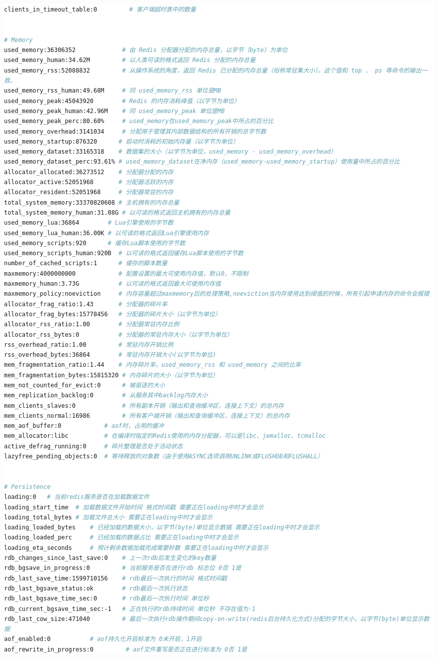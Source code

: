 ```bash
clients_in_timeout_table:0         # 客户端超时表中的数量


# Memory
used_memory:36306352             # 由 Redis 分配器分配的内存总量，以字节（byte）为单位
used_memory_human:34.62M         # 以人类可读的格式返回 Redis 分配的内存总量
used_memory_rss:52088832         # 从操作系统的角度，返回 Redis 已分配的内存总量（俗称常驻集大小）。这个值和 top 、 ps 等命令的输出一致。
used_memory_rss_human:49.68M     # 同 used_memory_rss 单位是MB
used_memory_peak:45043920        # Redis 的内存消耗峰值（以字节为单位）
used_memory_peak_human:42.96M    # 同 used_memory_peak 单位是MB
used_memory_peak_perc:80.60%     # used_memory在used_memory_peak中所占的百分比
used_memory_overhead:3141034     # 分配用于管理其内部数据结构的所有开销的总字节数
used_memory_startup:876320      # 启动时消耗的初始内存量（以字节为单位）
used_memory_dataset:33165318    # 数据集的大小（以字节为单位，used_memory - used_memory_overhead）
used_memory_dataset_perc:93.61% # used_memory_dataset在净内存（used_memory-used_memory_startup）使用量中所占的百分比
allocator_allocated:36273512    # 分配器分配的内存
allocator_active:52051968       # 分配器活跃的内存
allocator_resident:52051968     # 分配器常驻的内存
total_system_memory:33370820608 # 主机拥有的内存总量
total_system_memory_human:31.08G # 以可读的格式返回主机拥有的内存总量
used_memory_lua:36864        # Lua引擎使用的字节数
used_memory_lua_human:36.00K # 以可读的格式返回Lua引擎使用内存   
used_memory_scripts:920      # 缓存Lua脚本使用的字节数
used_memory_scripts_human:920B  # 以可读的格式返回缓存Lua脚本使用的字节数
number_of_cached_scripts:1      # 缓存的脚本数量
maxmemory:4000000000            # 配置设置的最大可使用内存值，默认0，不限制
maxmemory_human:3.73G           # 以可读的格式返回最大可使用内存值
maxmemory_policy:noeviction     # 内存容量超过maxmemory后的处理策略,noeviction当内存使用达到阈值的时候，所有引起申请内存的命令会报错
allocator_frag_ratio:1.43       # 分配器的碎片率
allocator_frag_bytes:15778456   # 分配器的碎片大小（以字节为单位）
allocator_rss_ratio:1.00        # 分配器常驻内存比例
allocator_rss_bytes:0           # 分配器的常驻内存大小（以字节为单位）
rss_overhead_ratio:1.00         # 常驻内存开销比例
rss_overhead_bytes:36864        # 常驻内存开销大小(以字节为单位)
mem_fragmentation_ratio:1.44    # 内存碎片率，used_memory_rss 和 used_memory 之间的比率
mem_fragmentation_bytes:15815320 # 内存碎片的大小（以字节为单位）
mem_not_counted_for_evict:0      # 被驱逐的大小
mem_replication_backlog:0        # 从服务其中backlog内存大小
mem_clients_slaves:0             # 所有副本开销（输出和查询缓冲区，连接上下文）的总内存
mem_clients_normal:16986         # 所有客户端开销（输出和查询缓冲区，连接上下文）的总内存
mem_aof_buffer:0            # aof时，占用的缓冲
mem_allocator:libc          # 在编译时指定的Redis使用的内存分配器，可以是libc、jemalloc、tcmalloc
active_defrag_running:0     # 碎片整理是否处于活动状态
lazyfree_pending_objects:0  # 等待释放的对象数（由于使用ASYNC选项调用UNLINK或FLUSHDB和FLUSHALL）


# Persistence
loading:0   # 当前redis服务是否在加载数据文件
loading_start_time	# 加载数据文件开始时间 格式时间戳 需要正在loading中时才会显示
loading_total_bytes	# 加载文件总大小 需要正在loading中时才会显示
loading_loaded_bytes	# 已经加载的数据大小，以字节(byte)单位显示数据 需要正在loading中时才会显示
loading_loaded_perc	    # 已经加载的数据占比 需要正在loading中时才会显示
loading_eta_seconds	    # 预计剩余数据加载完成需要秒数 需要正在loading中时才会显示
rdb_changes_since_last_save:0    # 上一次rdb后发生变化的key数量
rdb_bgsave_in_progress:0         # 当前服务是否在进行rdb 标志位 0否 1是
rdb_last_save_time:1599710156    # rdb最后一次执行的时间 格式时间戳 
rdb_last_bgsave_status:ok        # rdb最后一次执行状态 
rdb_last_bgsave_time_sec:0 		 # rdb最后一次执行时间 单位秒
rdb_current_bgsave_time_sec:-1   # 正在执行的rdb持续时间 单位秒 不存在值为-1
rdb_last_cow_size:471040		 # 最后一次执行rdb操作期间copy-on-write(redis后台持久化方式)分配的字节大小，以字节(byte)单位显示数据
aof_enabled:0			# aof持久化开启标准为 0未开启，1开启
aof_rewrite_in_progress:0	      # aof文件重写是否正在进行标准为 0否 1是
```